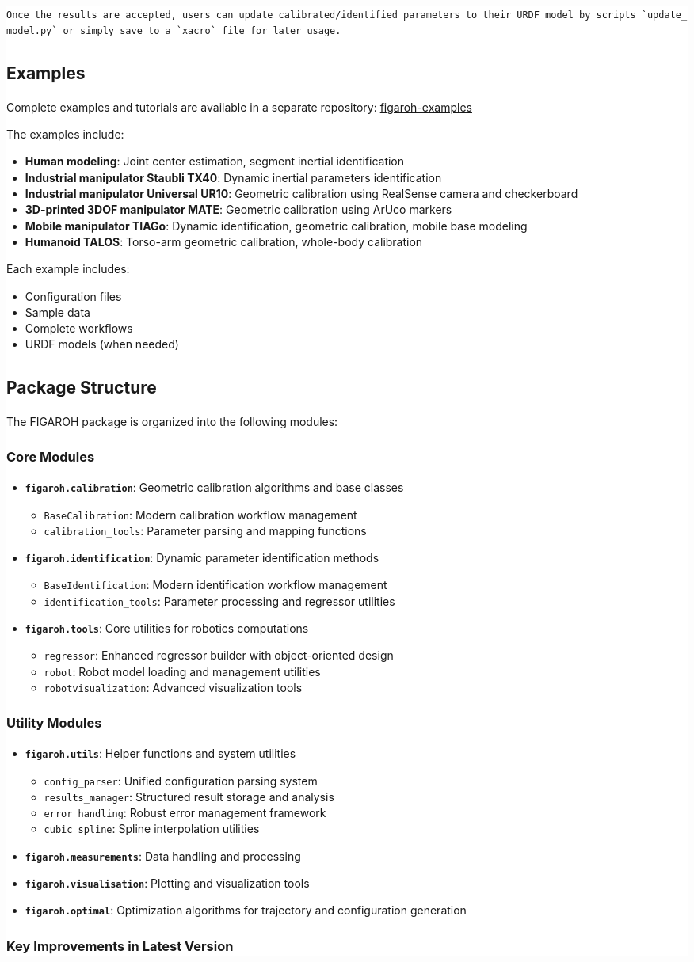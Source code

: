     Once the results are accepted, users can update calibrated/identified parameters to their URDF model by scripts `update_model.py` or simply save to a `xacro` file for later usage.
## Examples

Complete examples and tutorials are available in a separate repository: [figaroh-examples](https://github.com/thanhndv212/figaroh-examples)

The examples include:
- **Human modeling**: Joint center estimation, segment inertial identification
- **Industrial manipulator Staubli TX40**: Dynamic inertial parameters identification
- **Industrial manipulator Universal UR10**: Geometric calibration using RealSense camera and checkerboard
- **3D-printed 3DOF manipulator MATE**: Geometric calibration using ArUco markers
- **Mobile manipulator TIAGo**: Dynamic identification, geometric calibration, mobile base modeling
- **Humanoid TALOS**: Torso-arm geometric calibration, whole-body calibration

Each example includes:
- Configuration files
- Sample data
- Complete workflows
- URDF models (when needed)

## Package Structure

The FIGAROH package is organized into the following modules:

### Core Modules
- **`figaroh.calibration`**: Geometric calibration algorithms and base classes
  - `BaseCalibration`: Modern calibration workflow management
  - `calibration_tools`: Parameter parsing and mapping functions
  
- **`figaroh.identification`**: Dynamic parameter identification methods
  - `BaseIdentification`: Modern identification workflow management  
  - `identification_tools`: Parameter processing and regressor utilities

- **`figaroh.tools`**: Core utilities for robotics computations
  - `regressor`: Enhanced regressor builder with object-oriented design
  - `robot`: Robot model loading and management utilities
  - `robotvisualization`: Advanced visualization tools

### Utility Modules  
- **`figaroh.utils`**: Helper functions and system utilities
  - `config_parser`: Unified configuration parsing system
  - `results_manager`: Structured result storage and analysis
  - `error_handling`: Robust error management framework
  - `cubic_spline`: Spline interpolation utilities

- **`figaroh.measurements`**: Data handling and processing
- **`figaroh.visualisation`**: Plotting and visualization tools  
- **`figaroh.optimal`**: Optimization algorithms for trajectory and configuration generation

### Key Improvements in Latest Version
